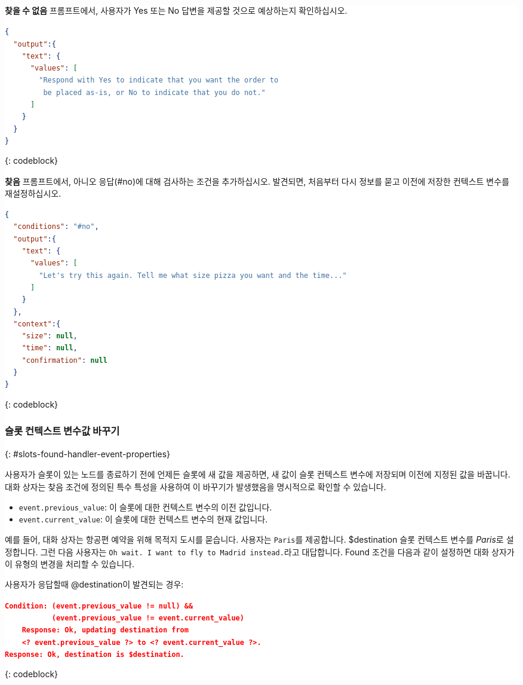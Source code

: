 **찾을 수 없음** 프롬프트에서, 사용자가 Yes 또는 No 답변을 제공할 것으로 예상하는지 확인하십시오. 

```json
{
  "output":{
    "text": {
      "values": [
        "Respond with Yes to indicate that you want the order to
         be placed as-is, or No to indicate that you do not."
      ]
    }
  }
}
```
{: codeblock}

**찾음** 프롬프트에서, 아니오 응답(#no)에 대해 검사하는 조건을 추가하십시오. 발견되면, 처음부터 다시 정보를 묻고 이전에 저장한 컨텍스트 변수를 재설정하십시오. 

```json
{
  "conditions": "#no",
  "output":{
    "text": {
      "values": [
        "Let's try this again. Tell me what size pizza you want and the time..."
      ]
    }
  },
  "context":{
    "size": null,
    "time": null,
    "confirmation": null
  }
}
```
{: codeblock}

### 슬롯 컨텍스트 변수값 바꾸기
{: #slots-found-handler-event-properties}

사용자가 슬롯이 있는 노드를 종료하기 전에 언제든 슬롯에 새 값을 제공하면, 새 값이 슬롯 컨텍스트 변수에 저장되며 이전에 지정된 값을 바꿉니다. 대화 상자는 찾음 조건에 정의된 특수 특성을 사용하여 이 바꾸기가 발생했음을 명시적으로 확인할 수 있습니다.

- `event.previous_value`: 이 슬롯에 대한 컨텍스트 변수의 이전 값입니다.
- `event.current_value`: 이 슬롯에 대한 컨텍스트 변수의 현재 값입니다.

예를 들어, 대화 상자는 항공편 예약을 위해 목적지 도시를 묻습니다. 사용자는 `Paris`를 제공합니다. $destination 슬롯 컨텍스트 변수를 *Paris*로 설정합니다. 그런 다음 사용자는 `Oh wait. I want to fly to Madrid instead.`라고 대답합니다. Found 조건을 다음과 같이 설정하면 대화 상자가 이 유형의 변경을 처리할 수 있습니다.

사용자가 응답할때 @destination이 발견되는 경우:

```json
Condition: (event.previous_value != null) &&
           (event.previous_value != event.current_value)
    Response: Ok, updating destination from
    <? event.previous_value ?> to <? event.current_value ?>.
Response: Ok, destination is $destination.
```
{: codeblock}
